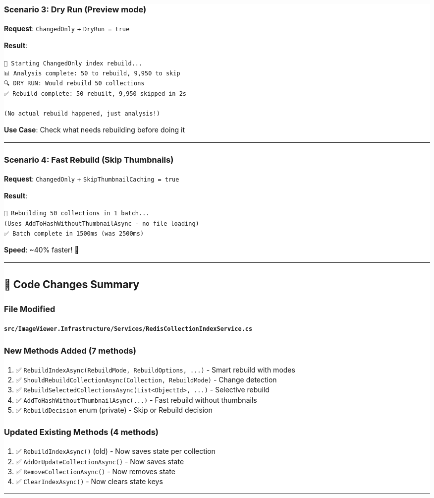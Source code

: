 ### Scenario 3: Dry Run (Preview mode)

**Request**: `ChangedOnly` + `DryRun = true`

**Result**:
```
🔄 Starting ChangedOnly index rebuild...
📊 Analysis complete: 50 to rebuild, 9,950 to skip
🔍 DRY RUN: Would rebuild 50 collections
✅ Rebuild complete: 50 rebuilt, 9,950 skipped in 2s

(No actual rebuild happened, just analysis!)
```

**Use Case**: Check what needs rebuilding before doing it

---

### Scenario 4: Fast Rebuild (Skip Thumbnails)

**Request**: `ChangedOnly` + `SkipThumbnailCaching = true`

**Result**:
```
🔨 Rebuilding 50 collections in 1 batch...
(Uses AddToHashWithoutThumbnailAsync - no file loading)
✅ Batch complete in 1500ms (was 2500ms)
```

**Speed**: ~40% faster! 🚀

---

## 📝 Code Changes Summary

### File Modified
**`src/ImageViewer.Infrastructure/Services/RedisCollectionIndexService.cs`**

### New Methods Added (7 methods)

1. ✅ `RebuildIndexAsync(RebuildMode, RebuildOptions, ...)` - Smart rebuild with modes
2. ✅ `ShouldRebuildCollectionAsync(Collection, RebuildMode)` - Change detection
3. ✅ `RebuildSelectedCollectionsAsync(List<ObjectId>, ...)` - Selective rebuild
4. ✅ `AddToHashWithoutThumbnailAsync(...)` - Fast rebuild without thumbnails
5. ✅ `RebuildDecision` enum (private) - Skip or Rebuild decision

### Updated Existing Methods (4 methods)

1. ✅ `RebuildIndexAsync()` (old) - Now saves state per collection
2. ✅ `AddOrUpdateCollectionAsync()` - Now saves state
3. ✅ `RemoveCollectionAsync()` - Now removes state
4. ✅ `ClearIndexAsync()` - Now clears state keys

---
